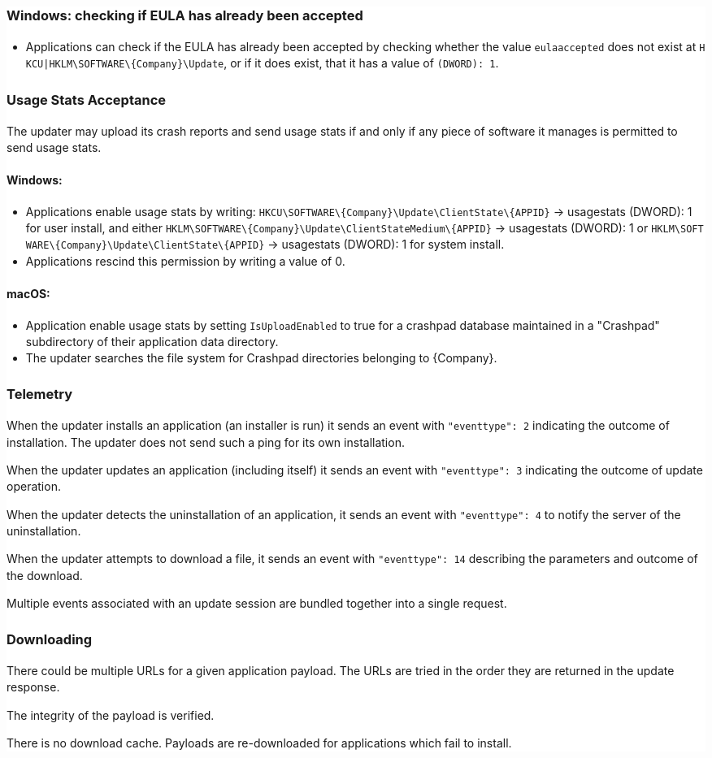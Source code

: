 ### Windows: checking if EULA has already been accepted
*   Applications can check if the EULA has already been accepted by checking
    whether the value `eulaaccepted` does not exist at
    `HKCU|HKLM\SOFTWARE\{Company}\Update`, or if it does exist, that it has a
    value of `(DWORD): 1`.

### Usage Stats Acceptance
The updater may upload its crash reports and send usage stats if and only if
any piece of software it manages is permitted to send usage stats.

#### Windows:
*   Applications enable usage stats by writing:
    `HKCU\SOFTWARE\{Company}\Update\ClientState\{APPID}` → usagestats
    (DWORD): 1 for user install,
    and either
    `HKLM\SOFTWARE\{Company}\Update\ClientStateMedium\{APPID}` → usagestats
    (DWORD): 1 or
    `HKLM\SOFTWARE\{Company}\Update\ClientState\{APPID}` → usagestats
    (DWORD): 1 for system install.
*   Applications rescind this permission by writing a value of 0.

#### macOS:
*   Application enable usage stats by setting `IsUploadEnabled` to true for a
    crashpad database maintained in a "Crashpad" subdirectory of their
    application data directory.
*   The updater searches the file system for Crashpad directories belonging
    to {Company}.

### Telemetry
When the updater installs an application (an installer is run) it sends an
event with `"eventtype": 2` indicating the outcome of installation. The updater
does not send such a ping for its own installation.

When the updater updates an application (including itself) it sends an
event with `"eventtype": 3` indicating the outcome of update operation.

When the updater detects the uninstallation of an application, it sends an
event with `"eventtype": 4` to notify the server of the uninstallation.

When the updater attempts to download a file, it sends an event with
`"eventtype": 14` describing the parameters and outcome of the download.

Multiple events associated with an update session are bundled together into a
single request.

### Downloading
There could be multiple URLs for a given application payload. The URLs are tried
in the order they are returned in the update response.

The integrity of the payload is verified.

There is no download cache. Payloads are re-downloaded for applications which
fail to install.
